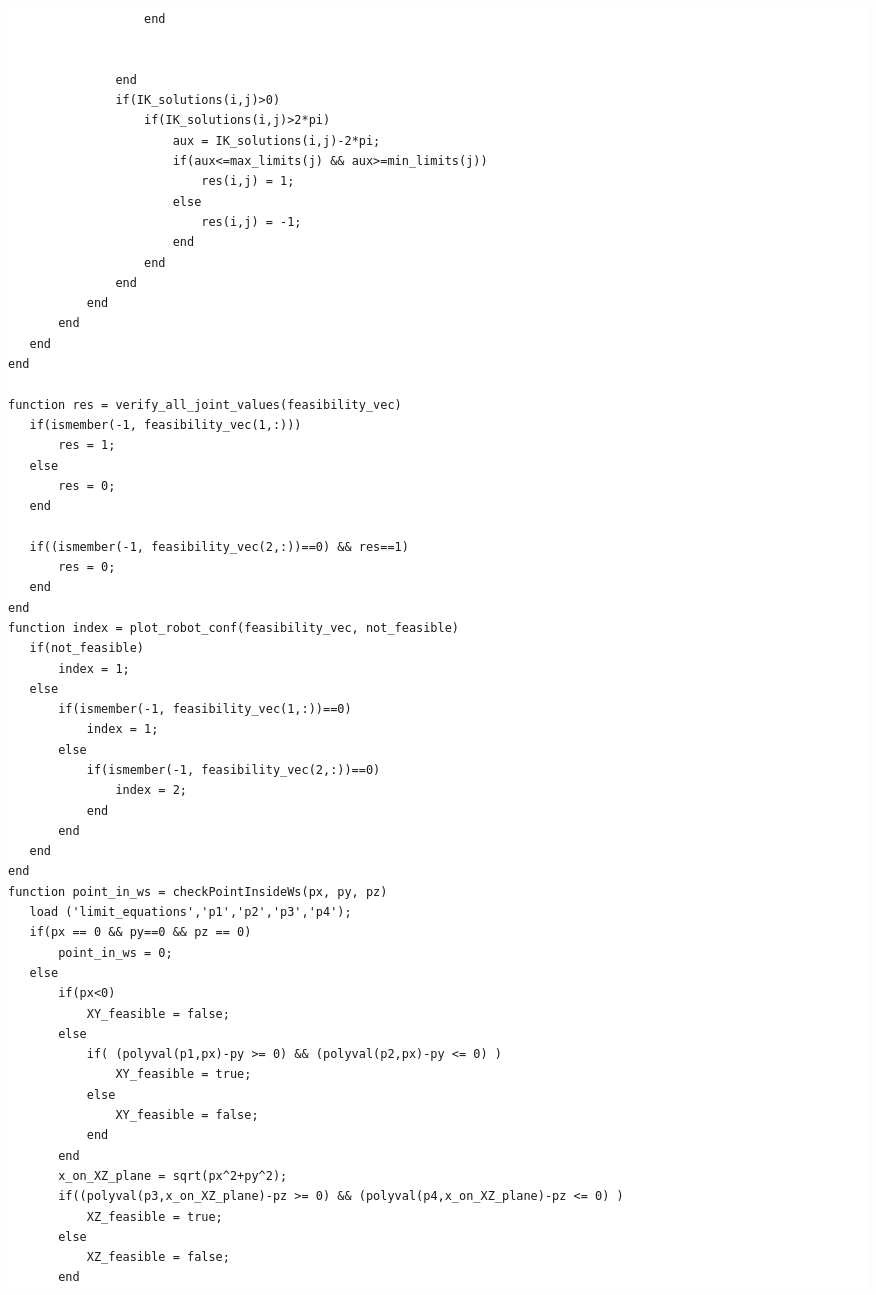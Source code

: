  ```
                    end


                end
                if(IK_solutions(i,j)>0)
                    if(IK_solutions(i,j)>2*pi)
                        aux = IK_solutions(i,j)-2*pi;   
                        if(aux<=max_limits(j) && aux>=min_limits(j))
                            res(i,j) = 1;
                        else
                            res(i,j) = -1;
                        end
                    end
                end
            end
        end
    end
end

function res = verify_all_joint_values(feasibility_vec)
    if(ismember(-1, feasibility_vec(1,:)))
        res = 1;
    else
        res = 0;
    end

    if((ismember(-1, feasibility_vec(2,:))==0) && res==1)
        res = 0;
    end
end
function index = plot_robot_conf(feasibility_vec, not_feasible)
    if(not_feasible)
        index = 1;
    else
        if(ismember(-1, feasibility_vec(1,:))==0)
            index = 1;
        else
            if(ismember(-1, feasibility_vec(2,:))==0)
                index = 2;
            end
        end
    end
end
function point_in_ws = checkPointInsideWs(px, py, pz)
    load ('limit_equations','p1','p2','p3','p4');
    if(px == 0 && py==0 && pz == 0)
        point_in_ws = 0;
    else
        if(px<0)
            XY_feasible = false;
        else
            if( (polyval(p1,px)-py >= 0) && (polyval(p2,px)-py <= 0) )
                XY_feasible = true;
            else
                XY_feasible = false;
            end
        end
        x_on_XZ_plane = sqrt(px^2+py^2);
        if((polyval(p3,x_on_XZ_plane)-pz >= 0) && (polyval(p4,x_on_XZ_plane)-pz <= 0) )
            XZ_feasible = true;
        else
            XZ_feasible = false;
        end
 ```